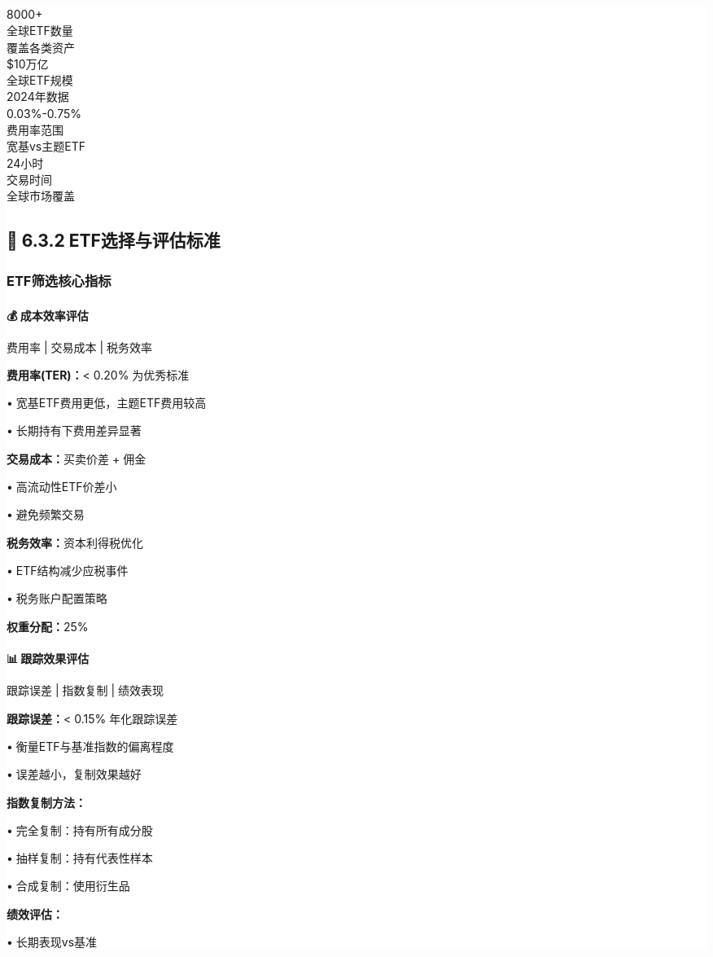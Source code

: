 <div class="metrics-grid">
<div class="metric-card">
<div class="metric-value">8000+</div>
<div class="metric-label">全球ETF数量</div>
<div class="metric-description">覆盖各类资产</div>
</div>
<div class="metric-card">
<div class="metric-value">$10万亿</div>
<div class="metric-label">全球ETF规模</div>
<div class="metric-description">2024年数据</div>
</div>
<div class="metric-card">
<div class="metric-value">0.03%-0.75%</div>
<div class="metric-label">费用率范围</div>
<div class="metric-description">宽基vs主题ETF</div>
</div>
<div class="metric-card">
<div class="metric-value">24小时</div>
<div class="metric-label">交易时间</div>
<div class="metric-description">全球市场覆盖</div>
</div>
</div>

<h2 id="section-6-3-2">🎯 6.3.2 ETF选择与评估标准</h2>

### ETF筛选核心指标

<div class="status-cards">
<div class="status-card blue">
<div class="status-header">
<h4>💰 成本效率评估</h4>
<div class="status-label">费用率 | 交易成本 | 税务效率</div>
</div>
<div class="status-content">
<div class="cost-efficiency-evaluation">
<p><strong>费用率(TER)：</strong>< 0.20% 为优秀标准</p>
<p>• 宽基ETF费用更低，主题ETF费用较高</p>
<p>• 长期持有下费用差异显著</p>
<p><strong>交易成本：</strong>买卖价差 + 佣金</p>
<p>• 高流动性ETF价差小</p>
<p>• 避免频繁交易</p>
<p><strong>税务效率：</strong>资本利得税优化</p>
<p>• ETF结构减少应税事件</p>
<p>• 税务账户配置策略</p>
<p><strong>权重分配：</strong>25%</p>
</div>
</div>
</div>

<div class="status-card green">
<div class="status-header">
<h4>📊 跟踪效果评估</h4>
<div class="status-label">跟踪误差 | 指数复制 | 绩效表现</div>
</div>
<div class="status-content">
<div class="tracking-efficiency-evaluation">
<p><strong>跟踪误差：</strong>< 0.15% 年化跟踪误差</p>
<p>• 衡量ETF与基准指数的偏离程度</p>
<p>• 误差越小，复制效果越好</p>
<p><strong>指数复制方法：</strong></p>
<p>• 完全复制：持有所有成分股</p>
<p>• 抽样复制：持有代表性样本</p>
<p>• 合成复制：使用衍生品</p>
<p><strong>绩效评估：</strong></p>
<p>• 长期表现vs基准</p>